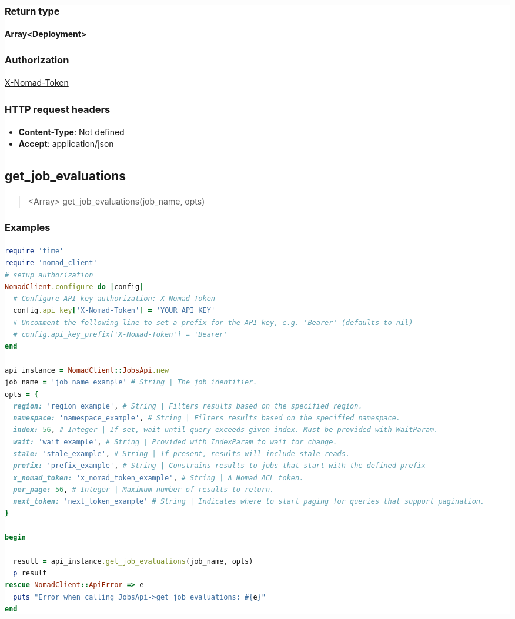 ### Return type

[**Array&lt;Deployment&gt;**](Deployment.md)

### Authorization

[X-Nomad-Token](../README.md#X-Nomad-Token)

### HTTP request headers

- **Content-Type**: Not defined
- **Accept**: application/json


## get_job_evaluations

> <Array<Evaluation>> get_job_evaluations(job_name, opts)



### Examples

```ruby
require 'time'
require 'nomad_client'
# setup authorization
NomadClient.configure do |config|
  # Configure API key authorization: X-Nomad-Token
  config.api_key['X-Nomad-Token'] = 'YOUR API KEY'
  # Uncomment the following line to set a prefix for the API key, e.g. 'Bearer' (defaults to nil)
  # config.api_key_prefix['X-Nomad-Token'] = 'Bearer'
end

api_instance = NomadClient::JobsApi.new
job_name = 'job_name_example' # String | The job identifier.
opts = {
  region: 'region_example', # String | Filters results based on the specified region.
  namespace: 'namespace_example', # String | Filters results based on the specified namespace.
  index: 56, # Integer | If set, wait until query exceeds given index. Must be provided with WaitParam.
  wait: 'wait_example', # String | Provided with IndexParam to wait for change.
  stale: 'stale_example', # String | If present, results will include stale reads.
  prefix: 'prefix_example', # String | Constrains results to jobs that start with the defined prefix
  x_nomad_token: 'x_nomad_token_example', # String | A Nomad ACL token.
  per_page: 56, # Integer | Maximum number of results to return.
  next_token: 'next_token_example' # String | Indicates where to start paging for queries that support pagination.
}

begin
  
  result = api_instance.get_job_evaluations(job_name, opts)
  p result
rescue NomadClient::ApiError => e
  puts "Error when calling JobsApi->get_job_evaluations: #{e}"
end
```
